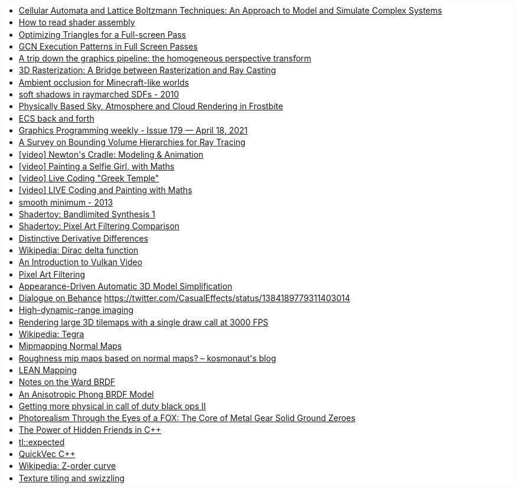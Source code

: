 - [Cellular Automata and Lattice Boltzmann Techniques: An Approach to Model and Simulate Complex Systems](https://www.researchgate.net/publication/23551347_Cellular_Automata_and_Lattice_Boltzmann_Techniques_An_Approach_to_Model_and_Simulate_Complex_Systems)
- [How to read shader assembly](https://interplayoflight.wordpress.com/2021/04/18/how-to-read-shader-assembly/)
- [Optimizing Triangles for a Full-screen Pass](https://wallisc.github.io/rendering/2021/04/18/Fullscreen-Pass.html)
- [GCN Execution Patterns in Full Screen Passes](https://michaldrobot.com/2014/04/01/gcn-execution-patterns-in-full-screen-passes/)
- [A trip down the graphics pipeline: the homogeneous perspective transform](https://www.ece.uvic.ca/~bctill/20004/additional/homcoord/00210494.pdf)
- [3D Rasterization: A Bridge between Rasterization and Ray Casting](https://cg.ivd.kit.edu/publications/p2012/3dr/gi2012.pdf)
- [Ambient occlusion for Minecraft-like worlds](https://0fps.net/2013/07/03/ambient-occlusion-for-minecraft-like-worlds/)
- [soft shadows in raymarched SDFs - 2010](https://www.iquilezles.org/www/articles/rmshadows/rmshadows.htm)
- [Physically Based Sky, Atmosphere and Cloud Rendering in Frostbite](https://media.contentapi.ea.com/content/dam/eacom/frostbite/files/s2016-pbs-frostbite-sky-clouds-new.pdf)
- [ECS back and forth](https://skypjack.github.io/2019-02-14-ecs-baf-part-1/)
- [Graphics Programming weekly - Issue 179 — April 18, 2021](https://www.jendrikillner.com/post/graphics-programming-weekly-issue-179/)
- [A Survey on Bounding Volume Hierarchies for Ray Tracing](https://meistdan.github.io/publications/bvh_star/paper.pdf)
- [[video] Newton's Cradle: Modeling & Animation](https://www.youtube.com/watch?v=nd7Auhb9YN8)
- [[video] Painting a Selfie Girl, with Maths](https://www.youtube.com/watch?v=8--5LwHRhjk)
- [[video] Live Coding "Greek Temple"](https://www.youtube.com/watch?v=-pdSjBPH3zM)
- [[video] LIVE Coding and Painting with Maths](https://www.youtube.com/watch?v=Cfe5UQ-1L9Q)
- [smooth minimum - 2013](https://iquilezles.org/www/articles/smin/smin.htm)
- [Shadertoy: Bandlimited Synthesis 1](https://www.shadertoy.com/view/WtScDt)
- [Shadertoy: Pixel Art Filtering Comparison](https://www.shadertoy.com/view/ltBfRD)
- [Distinctive Derivative Differences](https://bgolus.medium.com/distinctive-derivative-differences-cce38d36797b)
- [Wikipedia: Dirac delta function](https://en.wikipedia.org/wiki/Dirac_delta_function)
- [An Introduction to Vulkan Video](https://www.khronos.org/blog/an-introduction-to-vulkan-video)
- [Pixel Art Filtering](https://jorenjoestar.github.io/post/pixel_art_filtering/)
- [Appearance-Driven Automatic 3D Model Simplification](https://research.nvidia.com/publication/2021-04_Appearance-Driven-Automatic-3D)
- [Dialogue on Behance](https://www.behance.net/gallery/115972193/Dialogue)
https://twitter.com/CasualEffects/status/1384189779311403014
- [High-dynamic-range imaging](https://en.wikipedia.org/wiki/High-dynamic-range_imaging)
- [Rendering large 3D tilemaps with a single draw call at 3000 FPS](https://blog.paavo.me/gpu-tilemap-rendering/)
- [Wikipedia: Tegra](https://en.wikipedia.org/wiki/Tegra)
- [Mipmapping Normal Maps](https://developer.download.nvidia.com/whitepapers/2006/Mipmapping_Normal_Maps.pdf)
- [Roughness mip maps based on normal maps? – kosmonaut's blog](https://kosmonautblog.wordpress.com/2018/09/17/roughness-mip-maps-based-on-normal-maps/)
- [LEAN Mapping](https://www.csee.umbc.edu/~olano/papers/lean/)
- [Notes on the Ward BRDF](https://www.graphics.cornell.edu/~bjw/wardnotes.pdf)
- [An Anisotropic Phong BRDF Model](http://citeseerx.ist.psu.edu/viewdoc/download?doi=10.1.1.18.4558&rep=rep1&type=pdf)
- [Getting more physical in call of duty black ops II](https://blog.selfshadow.com/publications/s2013-shading-course/lazarov/s2013_pbs_black_ops_2_slides_v2.pdf)
- [Photorealism Through the Eyes of a FOX: The Core of Metal Gear Solid Ground Zeroes](https://www.gdcvault.com/play/1018086/Photorealism-Through-the-Eyes-of)
- [The Power of Hidden Friends in C++](https://www.justsoftwaresolutions.co.uk/cplusplus/hidden-friends.html)
- [tl::expected](https://github.com/TartanLlama/expected)
- [QuickVec C++](https://www.andrew.cmu.edu/user/mkellogg/15-418/final.html)
- [Wikipedia: Z-order curve](https://en.wikipedia.org/wiki/Z-order_curve)
- [Texture tiling and swizzling](https://fgiesen.wordpress.com/2011/01/17/texture-tiling-and-swizzling/)